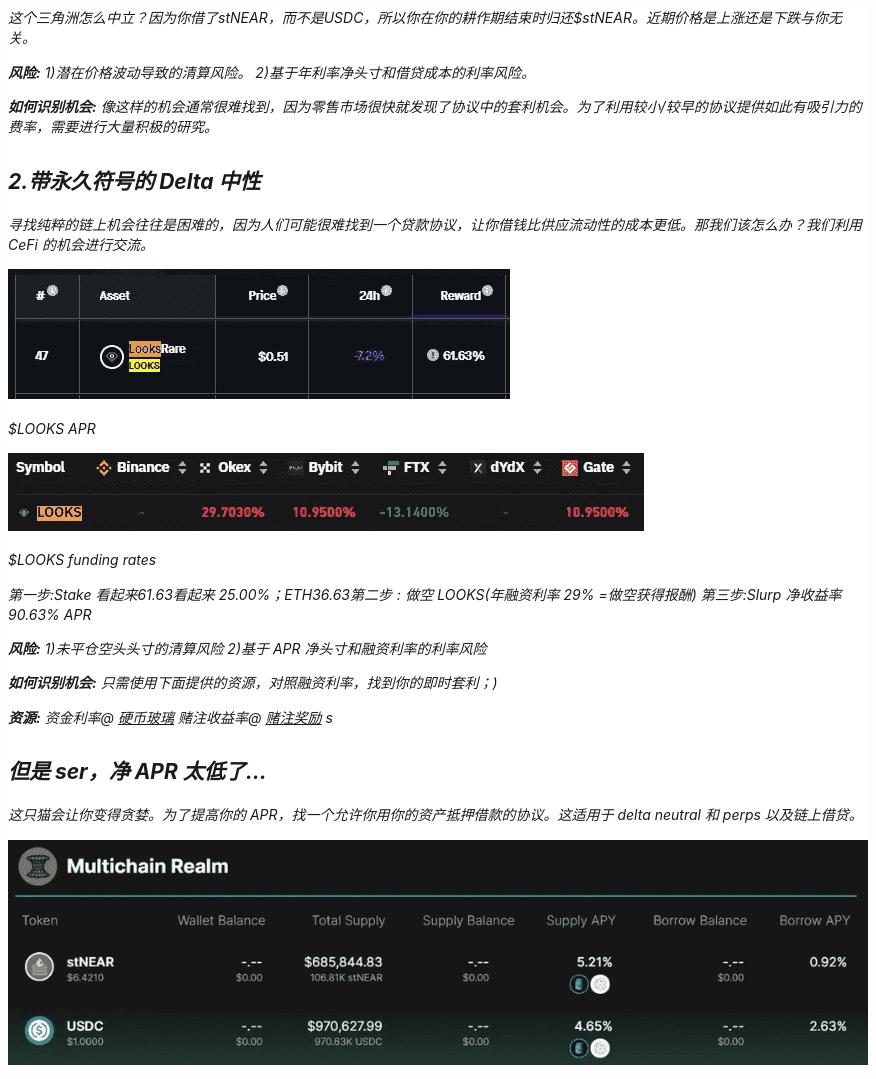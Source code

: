 *这个三角洲怎么中立？因为你借了$stNEAR，而不是$USDC，所以你在你的耕作期结束时归还$stNEAR。近期价格是上涨还是下跌与你无关。*

***风险:**
1)潜在价格波动导致的清算风险。
2)基于年利率净头寸和借贷成本的利率风险。*

***如何识别机会:**
像这样的机会通常很难找到，因为零售市场很快就发现了协议中的套利机会。为了利用较小/较早的协议提供如此有吸引力的费率，需要进行大量积极的研究。*

## *2.带永久符号的 Delta 中性*

*寻找纯粹的链上机会往往是困难的，因为人们可能很难找到一个贷款协议，让你借钱比供应流动性的成本更低。那我们该怎么办？我们利用 CeFi 的机会进行交流。*

*![](img/ff5c099fba56e6b68bdd207db12ac492.png)*

*$LOOKS APR*

*![](img/be1b5050a13d8f9ebd5a4f0f9a86dea1.png)*

*$LOOKS funding rates*

*第一步:Stake $看起来 61.63% APR($看起来 25.00%；$ETH 36.63%)
第二步:做空$ LOOKS(年融资利率 29% =做空获得报酬)
第三步:Slurp 净收益率 90.63% APR*

***风险:**
1)未平仓空头头寸的清算风险
2)基于 APR 净头寸和融资利率的利率风险*

***如何识别机会:**
只需使用下面提供的资源，对照融资利率，找到你的即时套利；)*

***资源:**
资金利率@ [硬币玻璃](https://www.coinglass.com/FundingRate)
赌注收益率@ [赌注奖励](https://stakingrewards.com/) s*

## *但是 ser，净 APR 太低了…*

*这只猫会让你变得贪婪。为了提高你的 APR，找一个允许你用你的资产抵押借款的协议。这适用于 delta neutral 和 perps 以及链上借贷。*

*![](img/1ec38dcf421a8043935cdbc1b3b97252.png)*
